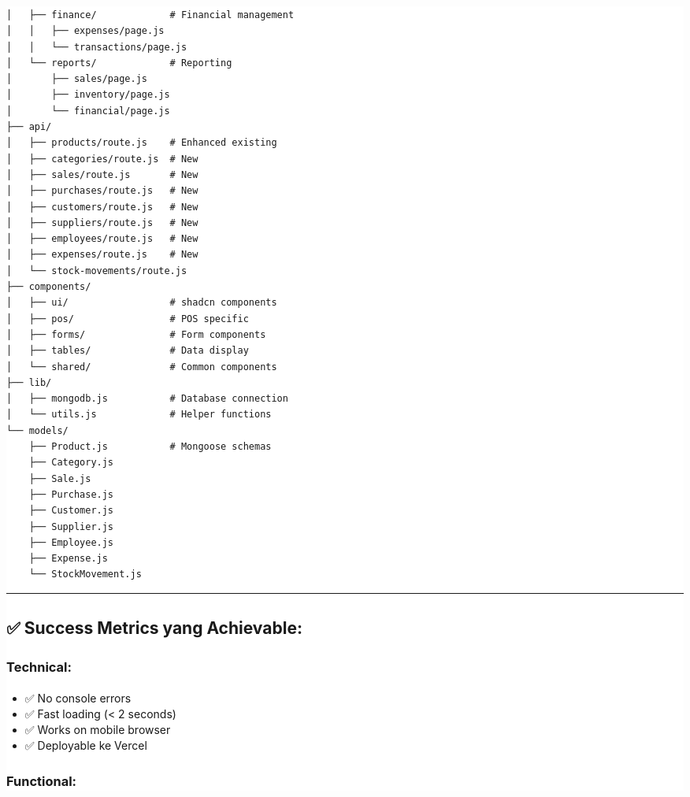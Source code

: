 ```
│   ├── finance/             # Financial management
│   │   ├── expenses/page.js
│   │   └── transactions/page.js
│   └── reports/             # Reporting
│       ├── sales/page.js
│       ├── inventory/page.js
│       └── financial/page.js
├── api/
│   ├── products/route.js    # Enhanced existing
│   ├── categories/route.js  # New
│   ├── sales/route.js       # New
│   ├── purchases/route.js   # New
│   ├── customers/route.js   # New
│   ├── suppliers/route.js   # New
│   ├── employees/route.js   # New
│   ├── expenses/route.js    # New
│   └── stock-movements/route.js
├── components/
│   ├── ui/                  # shadcn components
│   ├── pos/                 # POS specific
│   ├── forms/               # Form components
│   ├── tables/              # Data display
│   └── shared/              # Common components
├── lib/
│   ├── mongodb.js           # Database connection
│   └── utils.js             # Helper functions
└── models/
    ├── Product.js           # Mongoose schemas
    ├── Category.js
    ├── Sale.js
    ├── Purchase.js
    ├── Customer.js
    ├── Supplier.js
    ├── Employee.js
    ├── Expense.js
    └── StockMovement.js
```

---

## ✅ **Success Metrics yang Achievable:**

### Technical:

- ✅ No console errors
- ✅ Fast loading (< 2 seconds)
- ✅ Works on mobile browser
- ✅ Deployable ke Vercel

### Functional:
